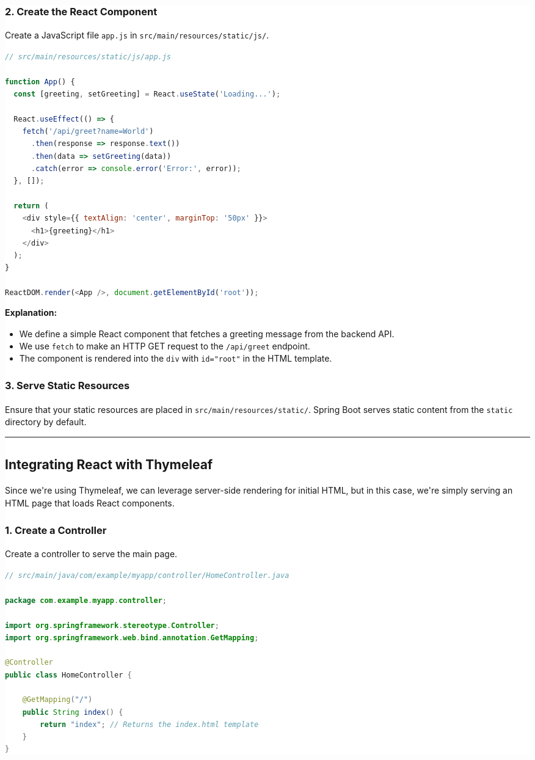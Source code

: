 ### **2. Create the React Component**

Create a JavaScript file `app.js` in `src/main/resources/static/js/`.

```javascript
// src/main/resources/static/js/app.js

function App() {
  const [greeting, setGreeting] = React.useState('Loading...');

  React.useEffect(() => {
    fetch('/api/greet?name=World')
      .then(response => response.text())
      .then(data => setGreeting(data))
      .catch(error => console.error('Error:', error));
  }, []);

  return (
    <div style={{ textAlign: 'center', marginTop: '50px' }}>
      <h1>{greeting}</h1>
    </div>
  );
}

ReactDOM.render(<App />, document.getElementById('root'));
```

**Explanation:**

- We define a simple React component that fetches a greeting message from the backend API.
- We use `fetch` to make an HTTP GET request to the `/api/greet` endpoint.
- The component is rendered into the `div` with `id="root"` in the HTML template.

### **3. Serve Static Resources**

Ensure that your static resources are placed in `src/main/resources/static/`. Spring Boot serves static content from the `static` directory by default.

---

## **Integrating React with Thymeleaf**

Since we're using Thymeleaf, we can leverage server-side rendering for initial HTML, but in this case, we're simply serving an HTML page that loads React components.

### **1. Create a Controller**

Create a controller to serve the main page.

```java
// src/main/java/com/example/myapp/controller/HomeController.java

package com.example.myapp.controller;

import org.springframework.stereotype.Controller;
import org.springframework.web.bind.annotation.GetMapping;

@Controller
public class HomeController {
    
    @GetMapping("/")
    public String index() {
        return "index"; // Returns the index.html template
    }
}
```
